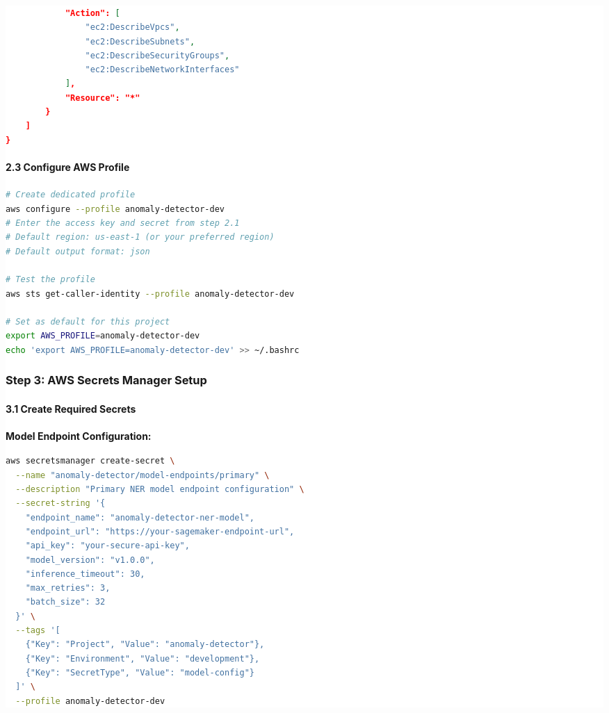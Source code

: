 ```json
            "Action": [
                "ec2:DescribeVpcs",
                "ec2:DescribeSubnets",
                "ec2:DescribeSecurityGroups",
                "ec2:DescribeNetworkInterfaces"
            ],
            "Resource": "*"
        }
    ]
}
```

#### 2.3 Configure AWS Profile

```bash
# Create dedicated profile
aws configure --profile anomaly-detector-dev
# Enter the access key and secret from step 2.1
# Default region: us-east-1 (or your preferred region)
# Default output format: json

# Test the profile
aws sts get-caller-identity --profile anomaly-detector-dev

# Set as default for this project
export AWS_PROFILE=anomaly-detector-dev
echo 'export AWS_PROFILE=anomaly-detector-dev' >> ~/.bashrc
```

### Step 3: AWS Secrets Manager Setup

#### 3.1 Create Required Secrets

**Model Endpoint Configuration:**
```bash
aws secretsmanager create-secret \
  --name "anomaly-detector/model-endpoints/primary" \
  --description "Primary NER model endpoint configuration" \
  --secret-string '{
    "endpoint_name": "anomaly-detector-ner-model",
    "endpoint_url": "https://your-sagemaker-endpoint-url",
    "api_key": "your-secure-api-key",
    "model_version": "v1.0.0",
    "inference_timeout": 30,
    "max_retries": 3,
    "batch_size": 32
  }' \
  --tags '[
    {"Key": "Project", "Value": "anomaly-detector"},
    {"Key": "Environment", "Value": "development"},
    {"Key": "SecretType", "Value": "model-config"}
  ]' \
  --profile anomaly-detector-dev
```
